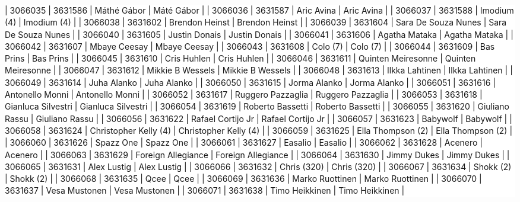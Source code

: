 | 3066035 | 3631586 | Máthé Gábor | Máté Gábor |
| 3066036 | 3631587 | Aric Avina | Aric Avina |
| 3066037 | 3631588 | Imodium (4) | Imodium (4) |
| 3066038 | 3631602 | Brendon Heinst | Brendon Heinst |
| 3066039 | 3631604 | Sara De Souza Nunes | Sara De Souza Nunes |
| 3066040 | 3631605 | Justin Donais | Justin Donais |
| 3066041 | 3631606 | Agatha Mataka | Agatha Mataka |
| 3066042 | 3631607 | Mbaye Ceesay | Mbaye Ceesay |
| 3066043 | 3631608 | Colo (7) | Colo (7) |
| 3066044 | 3631609 | Bas Prins | Bas Prins |
| 3066045 | 3631610 | Cris Huhlen | Cris Huhlen |
| 3066046 | 3631611 | Quinten Meiresonne | Quinten Meiresonne |
| 3066047 | 3631612 | Mikkie B Wessels | Mikkie B Wessels |
| 3066048 | 3631613 | Ilkka Lahtinen | Ilkka Lahtinen |
| 3066049 | 3631614 | Juha Alanko | Juha Alanko |
| 3066050 | 3631615 | Jorma Alanko | Jorma Alanko |
| 3066051 | 3631616 | Antonello Monni | Antonello Monni |
| 3066052 | 3631617 | Ruggero Pazzaglia | Ruggero Pazzaglia |
| 3066053 | 3631618 | Gianluca Silvestri | Gianluca Silvestri |
| 3066054 | 3631619 | Roberto Bassetti | Roberto Bassetti |
| 3066055 | 3631620 | Giuliano Rassu | Giuliano Rassu |
| 3066056 | 3631622 | Rafael Cortijo Jr | Rafael Cortijo Jr |
| 3066057 | 3631623 | Babywolf | Babywolf |
| 3066058 | 3631624 | Christopher Kelly (4) | Christopher Kelly (4) |
| 3066059 | 3631625 | Ella Thompson (2) | Ella Thompson (2) |
| 3066060 | 3631626 | Spazz One | Spazz One |
| 3066061 | 3631627 | Easalio | Easalio |
| 3066062 | 3631628 | Acenero | Acenero |
| 3066063 | 3631629 | Foreign Allegiance | Foreign Allegiance |
| 3066064 | 3631630 | Jimmy Dukes | Jimmy Dukes |
| 3066065 | 3631631 | Alex Lustig | Alex Lustig |
| 3066066 | 3631632 | Chris (320) | Chris (320) |
| 3066067 | 3631634 | Shokk (2) | Shokk (2) |
| 3066068 | 3631635 | Qcee | Qcee |
| 3066069 | 3631636 | Marko Ruottinen | Marko Ruottinen |
| 3066070 | 3631637 | Vesa Mustonen | Vesa Mustonen |
| 3066071 | 3631638 | Timo Heikkinen | Timo Heikkinen |